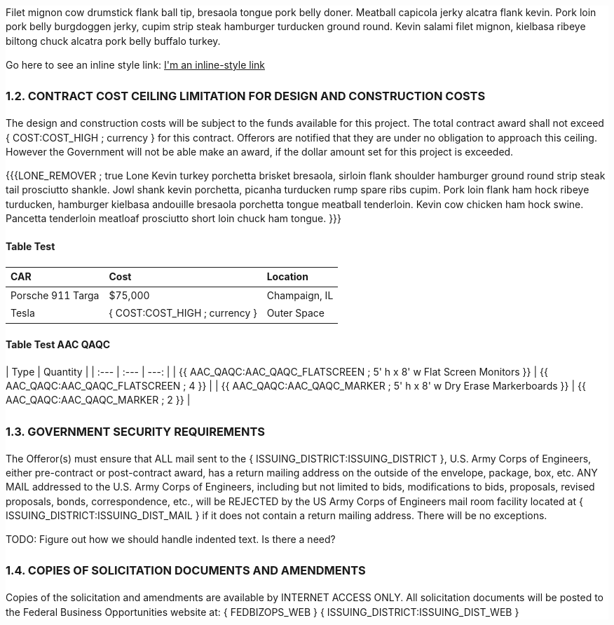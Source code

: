 Filet mignon cow drumstick flank ball tip, bresaola tongue pork belly doner. Meatball capicola jerky alcatra flank kevin. Pork loin pork belly burgdoggen jerky, cupim strip steak hamburger turducken ground round. Kevin salami filet mignon, kielbasa ribeye biltong chuck alcatra pork belly buffalo turkey.

Go here to see an inline style link: [I'm an inline-style link](https://mrsi/api "https://mrsi/api")

### 1.2. CONTRACT COST CEILING LIMITATION FOR DESIGN AND CONSTRUCTION COSTS

The design and construction costs will be subject to the funds available for this project.  The total contract award shall not exceed { COST:COST_HIGH ; currency } for this contract.  Offerors are notified that they are under no obligation to approach this ceiling.  However the Government will not be able make an award, if the dollar amount set for this project is exceeded.

{{{LONE_REMOVER ; true
  Lone Kevin turkey porchetta brisket bresaola, sirloin flank shoulder hamburger ground round strip steak tail prosciutto shankle. Jowl shank kevin porchetta, picanha turducken rump spare ribs cupim. Pork loin flank ham hock ribeye turducken, hamburger kielbasa andouille bresaola porchetta tongue meatball tenderloin. Kevin cow chicken ham hock swine. Pancetta tenderloin meatloaf prosciutto short loin chuck ham tongue.
}}}

#### Table Test

| CAR      | Cost | Location |
| :--- | :--- | :--- |
| Porsche 911 Targa   | $75,000 | Champaign, IL |
| Tesla   | { COST:COST_HIGH ; currency } | Outer Space |

#### Table Test AAC QAQC
| Type | Quantity |
| :--- | :--- | ---: |
| {{ AAC_QAQC:AAC_QAQC_FLATSCREEN ; 5' h x 8' w Flat Screen Monitors }} | {{ AAC_QAQC:AAC_QAQC_FLATSCREEN ; 4 }} |
| {{ AAC_QAQC:AAC_QAQC_MARKER ; 5' h x 8' w Dry Erase Markerboards }} | {{ AAC_QAQC:AAC_QAQC_MARKER ; 2 }}  |

### 1.3. GOVERNMENT SECURITY REQUIREMENTS

The Offeror(s) must ensure that ALL mail sent to the { ISSUING_DISTRICT:ISSUING_DISTRICT }, U.S. Army Corps of Engineers, either pre-contract or post-contract award, has a return mailing address on the outside of the envelope, package, box, etc.  ANY MAIL addressed to the U.S. Army Corps of Engineers, including but not limited to bids, modifications to bids, proposals, revised proposals, bonds, correspondence, etc., will be REJECTED by the US Army Corps of Engineers mail room facility located at { ISSUING_DISTRICT:ISSUING_DIST_MAIL } if it does not contain a return mailing address.  There will be no exceptions.

  TODO: Figure out how we should handle indented text. Is there a need?

### 1.4. COPIES OF SOLICITATION DOCUMENTS AND AMENDMENTS
Copies of the solicitation and amendments are available by INTERNET ACCESS ONLY.  All solicitation documents will be posted to the Federal Business Opportunities website at: { FEDBIZOPS_WEB } { ISSUING_DISTRICT:ISSUING_DIST_WEB }
